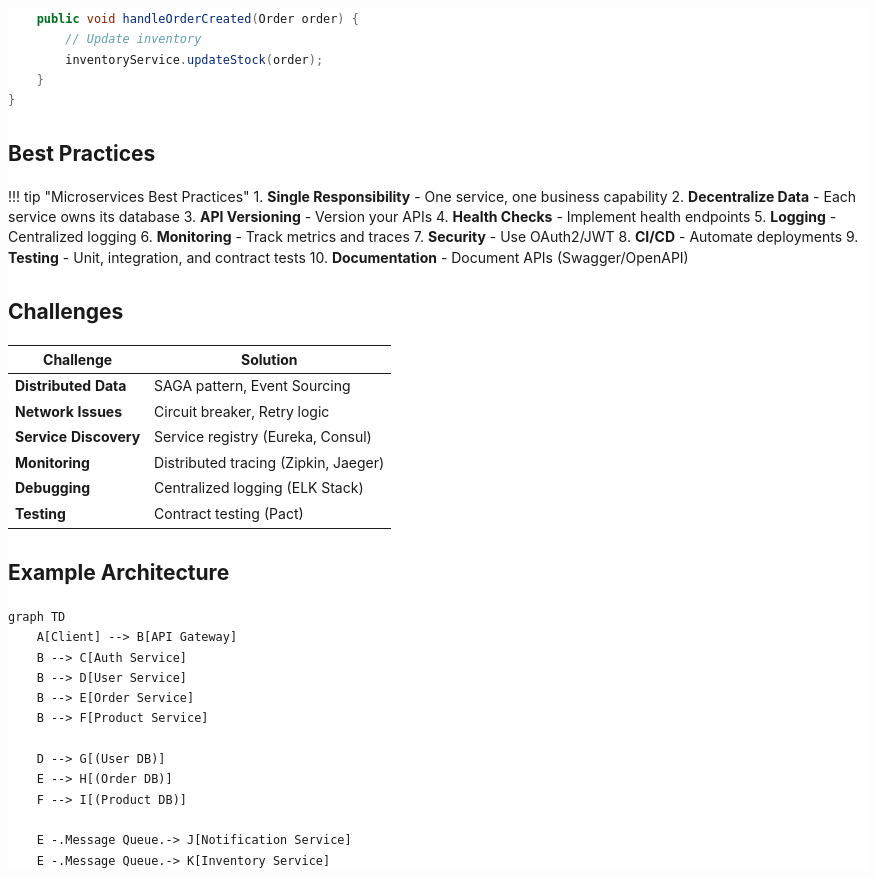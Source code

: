 ```java
    public void handleOrderCreated(Order order) {
        // Update inventory
        inventoryService.updateStock(order);
    }
}
```

## Best Practices

!!! tip "Microservices Best Practices"
    1. **Single Responsibility** - One service, one business capability
    2. **Decentralize Data** - Each service owns its database
    3. **API Versioning** - Version your APIs
    4. **Health Checks** - Implement health endpoints
    5. **Logging** - Centralized logging
    6. **Monitoring** - Track metrics and traces
    7. **Security** - Use OAuth2/JWT
    8. **CI/CD** - Automate deployments
    9. **Testing** - Unit, integration, and contract tests
    10. **Documentation** - Document APIs (Swagger/OpenAPI)

## Challenges

| Challenge | Solution |
|-----------|----------|
| **Distributed Data** | SAGA pattern, Event Sourcing |
| **Network Issues** | Circuit breaker, Retry logic |
| **Service Discovery** | Service registry (Eureka, Consul) |
| **Monitoring** | Distributed tracing (Zipkin, Jaeger) |
| **Debugging** | Centralized logging (ELK Stack) |
| **Testing** | Contract testing (Pact) |

## Example Architecture

```mermaid
graph TD
    A[Client] --> B[API Gateway]
    B --> C[Auth Service]
    B --> D[User Service]
    B --> E[Order Service]
    B --> F[Product Service]

    D --> G[(User DB)]
    E --> H[(Order DB)]
    F --> I[(Product DB)]

    E -.Message Queue.-> J[Notification Service]
    E -.Message Queue.-> K[Inventory Service]
```
